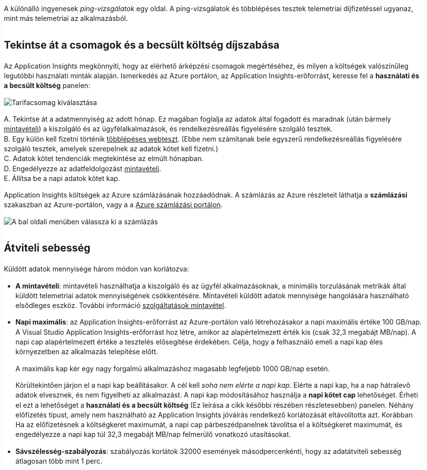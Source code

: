 A különálló ingyenesek *ping-vizsgálatok* egy oldal. A ping-vizsgálatok és többlépéses tesztek telemetriai díjfizetéssel ugyanaz, mint más telemetriai az alkalmazásból.

## <a name="review-pricing-plans-and-estimate-costs"></a>Tekintse át a csomagok és a becsült költség díjszabása

Az Application Insights megkönnyíti, hogy az elérhető árképzési csomagok megértéséhez, és milyen a költségek valószínűleg legutóbbi használati minták alapján. Ismerkedés az Azure portálon, az Application Insights-erőforrást, keresse fel a **használati és a becsült költség** panelen:

![Tarifacsomag kiválasztása](./media/app-insights-pricing/pricing-001.png)

A. Tekintse át a adatmennyiség az adott hónap. Ez magában foglalja az adatok által fogadott és maradnak (után bármely [mintavételi](app-insights-sampling.md)) a kiszolgáló és az ügyfélalkalmazások, és rendelkezésreállás figyelésére szolgáló tesztek.  
B. Egy külön kell fizetni történik [többlépéses webteszt](app-insights-monitor-web-app-availability.md#multi-step-web-tests). (Ebbe nem számítanak bele egyszerű rendelkezésreállás figyelésére szolgáló tesztek, amelyek szerepelnek az adatok kötet kell fizetni.)  
C. Adatok kötet tendenciák megtekintése az elmúlt hónapban.  
D. Engedélyezze az adatfeldolgozást [mintavételi](app-insights-sampling.md).   
E. Állítsa be a napi adatok kötet kap.  

Application Insights költségek az Azure számlázásának hozzáadódnak. A számlázás az Azure részleteit láthatja a **számlázási** szakaszban az Azure-portálon, vagy a a [Azure számlázási portálon](https://account.windowsazure.com/Subscriptions). 

![A bal oldali menüben válassza ki a számlázás](./media/app-insights-pricing/02-billing.png)

## <a name="data-rate"></a>Átviteli sebesség
Küldött adatok mennyisége három módon van korlátozva:

* **A mintavételi**: mintavételi használhatja a kiszolgáló és az ügyfél alkalmazásoknak, a minimális torzulásának metrikák által küldött telemetriai adatok mennyiségének csökkentésére. Mintavételi küldött adatok mennyisége hangolására használható elsődleges eszköz. További információ [szolgáltatások mintavétel](app-insights-sampling.md). 
* **Napi maximális**: az Application Insights-erőforrást az Azure-portálon való létrehozásakor a napi maximális értéke 100 GB/nap. A Visual Studio Application Insights-erőforrást hoz létre, amikor az alapértelmezett érték kis (csak 32,3 megabájt MB/nap). A napi cap alapértelmezett értéke a tesztelés elősegítése érdekében. Célja, hogy a felhasználó emeli a napi kap éles környezetben az alkalmazás telepítése előtt. 

    A maximális kap kér egy nagy forgalmú alkalmazáshoz magasabb legfeljebb 1000 GB/nap esetén. 

    Körültekintően járjon el a napi kap beállításakor. A cél kell *soha nem elérte a napi kap*. Elérte a napi kap, ha a nap hátralevő adatok elvesznek, és nem figyelheti az alkalmazást. A napi kap módosításához használja a **napi kötet cap** lehetőséget. Érheti el ezt a lehetőséget a **használati és a becsült költség** (Ez leírása a cikk későbbi részében részletesebben) panelen.
    Néhány előfizetés típust, amely nem használható az Application Insights jóváírás rendelkező korlátozását eltávolította azt. Korábban Ha az előfizetésnek a költségkeret maximumát, a napi cap párbeszédpanelnek távolítsa el a költségkeret maximumát, és engedélyezze a napi kap túl 32,3 megabájt MB/nap felmerülő vonatkozó utasításokat.
* **Sávszélesség-szabályozás**: szabályozás korlátok 32000 események másodpercenkénti, hogy az adatátviteli sebesség átlagosan több mint 1 perc.
